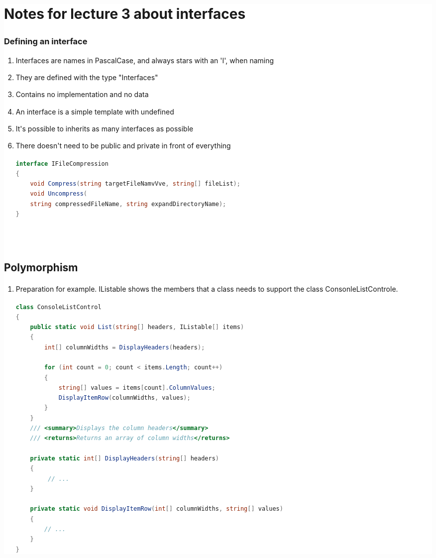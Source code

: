 # **Notes for lecture 3 about interfaces**

### Defining an interface
1. Interfaces are names in PascalCase, and always stars with an 'I', when naming
2. They are defined with the type "Interfaces"
3. Contains no implementation and no data
4. An interface is a simple template with undefined 
5. It's possible to inherits as many interfaces as possible
6. There doesn't need to be public and private in front of everything
    <br>

    ```csharp
    interface IFileCompression
    {
        void Compress(string targetFileNamvVve, string[] fileList);
        void Uncompress(
        string compressedFileName, string expandDirectoryName);
    }
    ```

<br>
<br>

## Polymorphism
1. Preparation for example. IListable shows the members that a class needs to support the class ConsonleListControle.

    ```csharp
    class ConsoleListControl
    {
        public static void List(string[] headers, IListable[] items)
        {
            int[] columnWidths = DisplayHeaders(headers);

            for (int count = 0; count < items.Length; count++)
            {
                string[] values = items[count].ColumnValues;
                DisplayItemRow(columnWidths, values);
            }
        }   
        /// <summary>Displays the column headers</summary>
        /// <returns>Returns an array of column widths</returns>

        private static int[] DisplayHeaders(string[] headers)
        {
             // ...
        }

        private static void DisplayItemRow(int[] columnWidths, string[] values)
        {
            // ...
        }
    }
    ```
